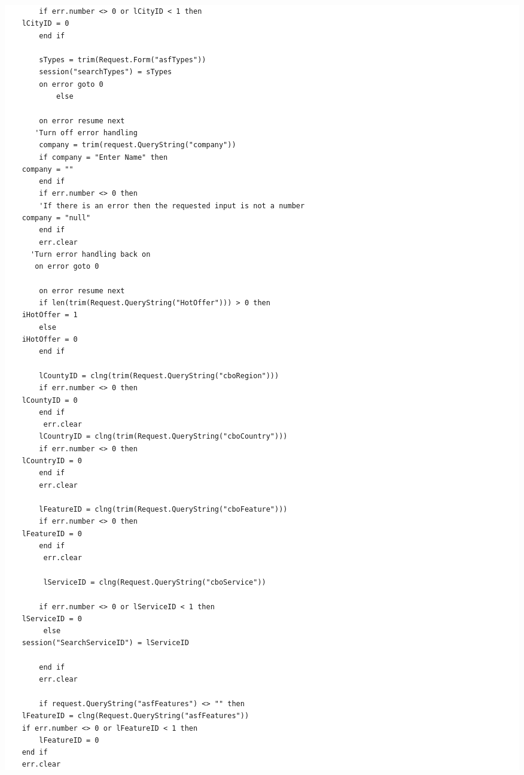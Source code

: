 ```
        if err.number <> 0 or lCityID < 1 then
    lCityID = 0
        end if

        sTypes = trim(Request.Form("asfTypes"))
        session("searchTypes") = sTypes
        on error goto 0
            else

        on error resume next
       'Turn off error handling
        company = trim(request.QueryString("company"))
        if company = "Enter Name" then
    company = ""
        end if
        if err.number <> 0 then
        'If there is an error then the requested input is not a number
    company = "null"
        end if
        err.clear
      'Turn error handling back on
       on error goto 0

        on error resume next
        if len(trim(Request.QueryString("HotOffer"))) > 0 then
    iHotOffer = 1
        else
    iHotOffer = 0
        end if

        lCountyID = clng(trim(Request.QueryString("cboRegion")))
        if err.number <> 0 then
    lCountyID = 0
        end if
         err.clear
        lCountryID = clng(trim(Request.QueryString("cboCountry")))
        if err.number <> 0 then
    lCountryID = 0
        end if
        err.clear

        lFeatureID = clng(trim(Request.QueryString("cboFeature")))
        if err.number <> 0 then
    lFeatureID = 0
        end if
         err.clear

         lServiceID = clng(Request.QueryString("cboService"))

        if err.number <> 0 or lServiceID < 1 then
    lServiceID = 0
         else
    session("SearchServiceID") = lServiceID

        end if
        err.clear

        if request.QueryString("asfFeatures") <> "" then
    lFeatureID = clng(Request.QueryString("asfFeatures"))
    if err.number <> 0 or lFeatureID < 1 then
        lFeatureID = 0
    end if
    err.clear
```